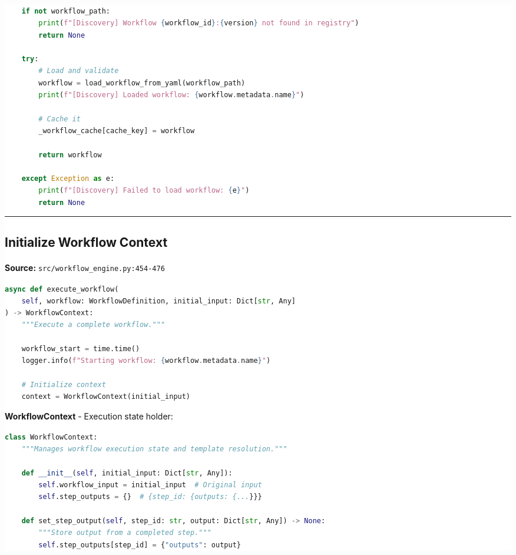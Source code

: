 ```python
    if not workflow_path:
        print(f"[Discovery] Workflow {workflow_id}:{version} not found in registry")
        return None

    try:
        # Load and validate
        workflow = load_workflow_from_yaml(workflow_path)
        print(f"[Discovery] Loaded workflow: {workflow.metadata.name}")

        # Cache it
        _workflow_cache[cache_key] = workflow

        return workflow

    except Exception as e:
        print(f"[Discovery] Failed to load workflow: {e}")
        return None
```

---

## Initialize Workflow Context

**Source:** `src/workflow_engine.py:454-476`

```python
async def execute_workflow(
    self, workflow: WorkflowDefinition, initial_input: Dict[str, Any]
) -> WorkflowContext:
    """Execute a complete workflow."""

    workflow_start = time.time()
    logger.info(f"Starting workflow: {workflow.metadata.name}")

    # Initialize context
    context = WorkflowContext(initial_input)
```

**WorkflowContext** - Execution state holder:

```python
class WorkflowContext:
    """Manages workflow execution state and template resolution."""

    def __init__(self, initial_input: Dict[str, Any]):
        self.workflow_input = initial_input  # Original input
        self.step_outputs = {}  # {step_id: {outputs: {...}}}

    def set_step_output(self, step_id: str, output: Dict[str, Any]) -> None:
        """Store output from a completed step."""
        self.step_outputs[step_id] = {"outputs": output}
```
